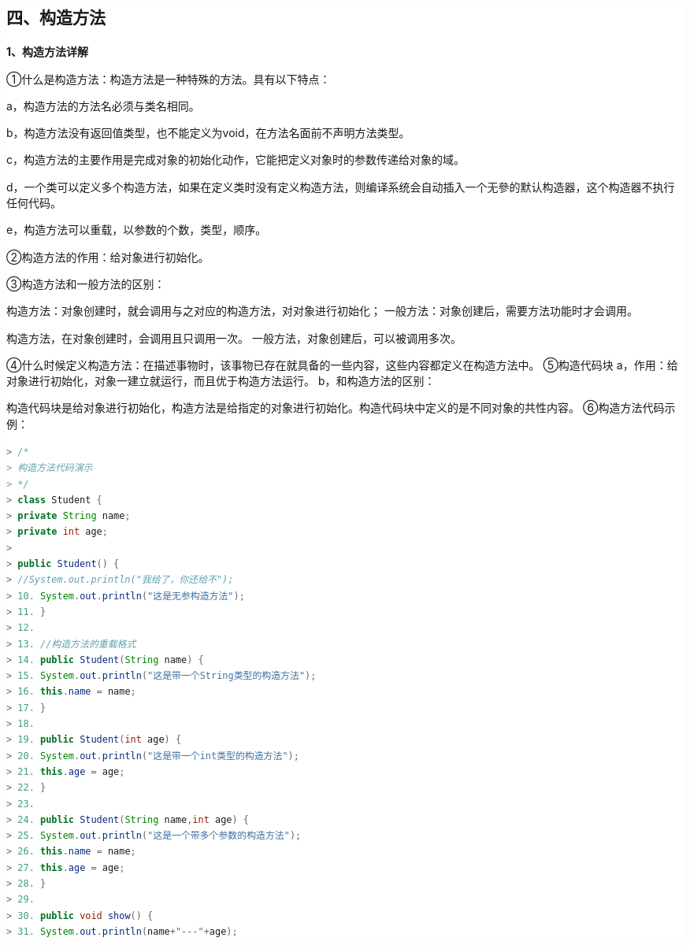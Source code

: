 > 

## 四、构造方法

**1、构造方法详解**

①什么是构造方法：构造方法是一种特殊的方法。具有以下特点：

a，构造方法的方法名必须与类名相同。

b，构造方法没有返回值类型，也不能定义为void，在方法名面前不声明方法类型。

c，构造方法的主要作用是完成对象的初始化动作，它能把定义对象时的参数传递给对象的域。

d，一个类可以定义多个构造方法，如果在定义类时没有定义构造方法，则编译系统会自动插入一个无參的默认构造器，这个构造器不执行任何代码。

e，构造方法可以重载，以参数的个数，类型，顺序。

②构造方法的作用：给对象进行初始化。

③构造方法和一般方法的区别：

构造方法：对象创建时，就会调用与之对应的构造方法，对对象进行初始化；
           一般方法：对象创建后，需要方法功能时才会调用。

构造方法，在对象创建时，会调用且只调用一次。
           一般方法，对象创建后，可以被调用多次。


④什么时候定义构造方法：在描述事物时，该事物已存在就具备的一些内容，这些内容都定义在构造方法中。
⑤构造代码块
a，作用：给对象进行初始化，对象一建立就运行，而且优于构造方法运行。
b，和构造方法的区别：

构造代码块是给对象进行初始化，构造方法是给指定的对象进行初始化。构造代码块中定义的是不同对象的共性内容。
⑥构造方法代码示例：
> 

```java
> /* 
> 构造方法代码演示 
> */  
> class Student {  
> private String name;  
> private int age;  
>   
> public Student() {  
> //System.out.println("我给了，你还给不");  
> 10. System.out.println("这是无参构造方法");  
> 11. }  
> 12.   
> 13. //构造方法的重载格式  
> 14. public Student(String name) {  
> 15. System.out.println("这是带一个String类型的构造方法");  
> 16. this.name = name;  
> 17. }  
> 18.   
> 19. public Student(int age) {  
> 20. System.out.println("这是带一个int类型的构造方法");  
> 21. this.age = age;  
> 22. }  
> 23.   
> 24. public Student(String name,int age) {  
> 25. System.out.println("这是一个带多个参数的构造方法");  
> 26. this.name = name;  
> 27. this.age = age;  
> 28. }  
> 29.   
> 30. public void show() {  
> 31. System.out.println(name+"---"+age);  
```